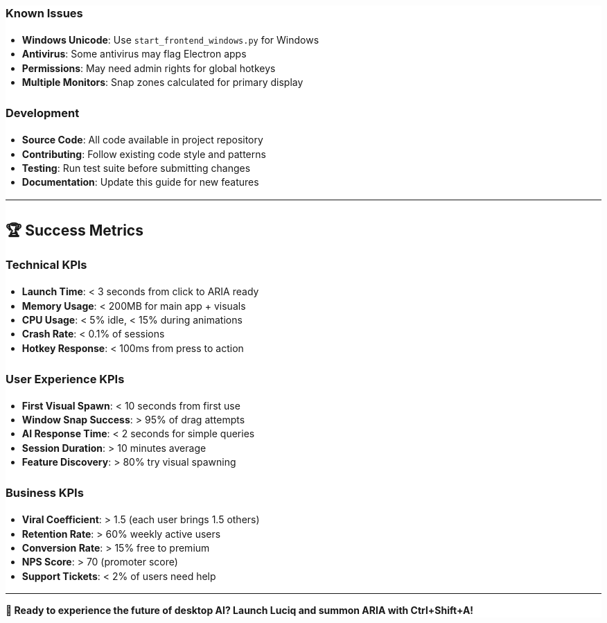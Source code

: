 ### **Known Issues**
- **Windows Unicode**: Use `start_frontend_windows.py` for Windows
- **Antivirus**: Some antivirus may flag Electron apps
- **Permissions**: May need admin rights for global hotkeys
- **Multiple Monitors**: Snap zones calculated for primary display

### **Development**
- **Source Code**: All code available in project repository
- **Contributing**: Follow existing code style and patterns
- **Testing**: Run test suite before submitting changes
- **Documentation**: Update this guide for new features

---

## 🏆 **Success Metrics**

### **Technical KPIs**
- **Launch Time**: < 3 seconds from click to ARIA ready
- **Memory Usage**: < 200MB for main app + visuals
- **CPU Usage**: < 5% idle, < 15% during animations
- **Crash Rate**: < 0.1% of sessions
- **Hotkey Response**: < 100ms from press to action

### **User Experience KPIs**
- **First Visual Spawn**: < 10 seconds from first use
- **Window Snap Success**: > 95% of drag attempts
- **AI Response Time**: < 2 seconds for simple queries
- **Session Duration**: > 10 minutes average
- **Feature Discovery**: > 80% try visual spawning

### **Business KPIs**
- **Viral Coefficient**: > 1.5 (each user brings 1.5 others)
- **Retention Rate**: > 60% weekly active users
- **Conversion Rate**: > 15% free to premium
- **NPS Score**: > 70 (promoter score)
- **Support Tickets**: < 2% of users need help

---

**🚀 Ready to experience the future of desktop AI? Launch Luciq and summon ARIA with Ctrl+Shift+A!** 
